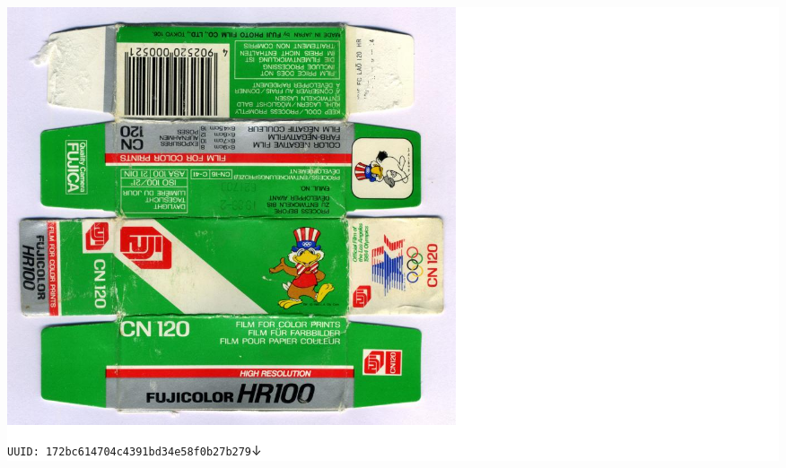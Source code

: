 <a href="./archive/00308_000.jpg">
	<img src="./lowres/00308_000.jpg" alt="Fujifilm Fujicolor HR100 120 film box outside" loading="lazy" width="500" height="466">
</a>


`UUID: 172bc614704c4391bd34e58f0b27b279`↓

<a href="./archive/00308_001.jpg">